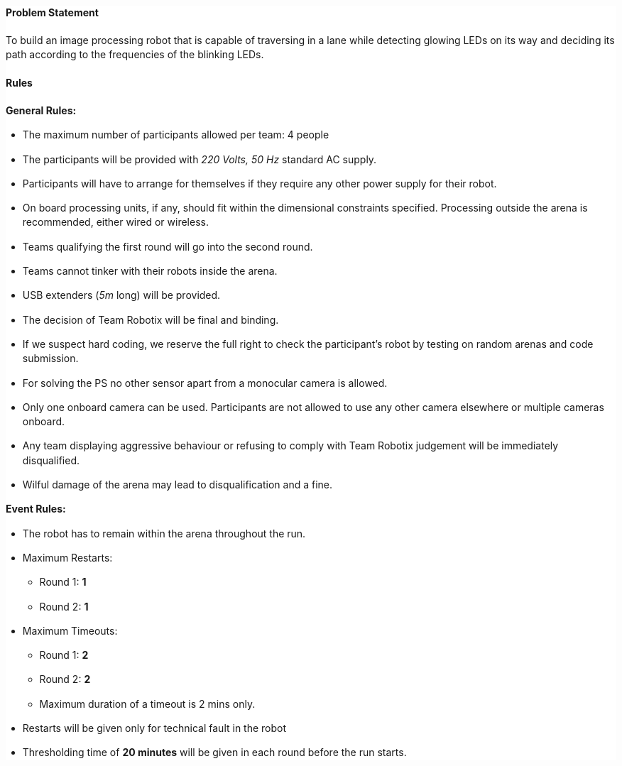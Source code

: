 #### Problem Statement

To build an image processing robot that is capable of traversing in a lane while detecting glowing LEDs on its way and deciding its path according to the frequencies of the blinking LEDs.


#### Rules

**General Rules:**

* The maximum number of participants allowed per team: 4 people

* The participants will be provided with *220 Volts, 50 Hz* standard AC supply.

* Participants will have to arrange for themselves if they require any other power supply for their robot.

* On board processing units, if any, should fit within the dimensional constraints specified. Processing outside the arena is recommended, either wired or wireless.

* Teams qualifying the first round will go into the second round.

* Teams cannot tinker with their robots inside the arena.

* USB extenders (*5m* long) will be provided.

* The decision of Team Robotix will be final and binding.

* If we suspect hard coding, we reserve the full right to check the participant’s robot by testing on random arenas and code submission.

* For solving the PS no other sensor apart from a monocular camera is allowed.

* Only one onboard camera can be used. Participants are not allowed to use any other camera elsewhere or multiple cameras onboard.

* Any team displaying aggressive behaviour or refusing to comply with Team Robotix judgement will be immediately disqualified.

* Wilful damage of the arena may lead to disqualification and a fine.

**Event Rules:**

* The robot has to remain within the arena throughout the run.

* Maximum Restarts:

    * Round 1: **1**

    * Round 2: **1**

* Maximum Timeouts:

    * Round 1: **2**

    * Round 2: **2**

    * Maximum duration of a timeout is 2 mins only.

* Restarts will be given only for technical fault in the robot

* Thresholding time of **20 minutes** will be given in each round before the run starts.
